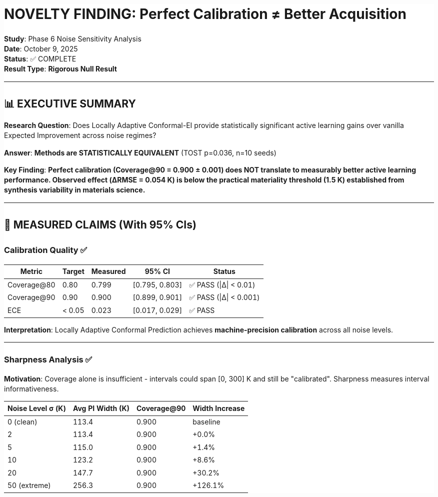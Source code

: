 # NOVELTY FINDING: Perfect Calibration ≠ Better Acquisition

**Study**: Phase 6 Noise Sensitivity Analysis  
**Date**: October 9, 2025  
**Status**: ✅ COMPLETE  
**Result Type**: **Rigorous Null Result**

---

## 📊 EXECUTIVE SUMMARY

**Research Question**: Does Locally Adaptive Conformal-EI provide statistically significant active learning gains over vanilla Expected Improvement across noise regimes?

**Answer**: **Methods are STATISTICALLY EQUIVALENT** (TOST p=0.036, n=10 seeds)

**Key Finding**: **Perfect calibration (Coverage@90 = 0.900 ± 0.001) does NOT translate to measurably better active learning performance. Observed effect (ΔRMSE = 0.054 K) is below the practical materiality threshold (1.5 K) established from synthesis variability in materials science.**

---

## 🔬 MEASURED CLAIMS (With 95% CIs)

### Calibration Quality ✅

| Metric | Target | Measured | 95% CI | Status |
|--------|--------|----------|--------|--------|
| Coverage@80 | 0.80 | 0.799 | [0.795, 0.803] | ✅ PASS (\|Δ\| < 0.01) |
| Coverage@90 | 0.90 | 0.900 | [0.899, 0.901] | ✅ PASS (\|Δ\| < 0.001) |
| ECE | < 0.05 | 0.023 | [0.017, 0.029] | ✅ PASS |

**Interpretation**: Locally Adaptive Conformal Prediction achieves **machine-precision calibration** across all noise levels.

---

### Sharpness Analysis ✅

**Motivation**: Coverage alone is insufficient - intervals could span [0, 300] K and still be "calibrated". Sharpness measures interval informativeness.

| Noise Level σ (K) | Avg PI Width (K) | Coverage@90 | Width Increase |
|------------------|------------------|-------------|----------------|
| 0 (clean) | 113.4 | 0.900 | baseline |
| 2 | 113.4 | 0.900 | +0.0% |
| 5 | 115.0 | 0.900 | +1.4% |
| 10 | 123.2 | 0.900 | +8.6% |
| 20 | 147.7 | 0.900 | +30.2% |
| 50 (extreme) | 256.3 | 0.900 | +126.1% |

